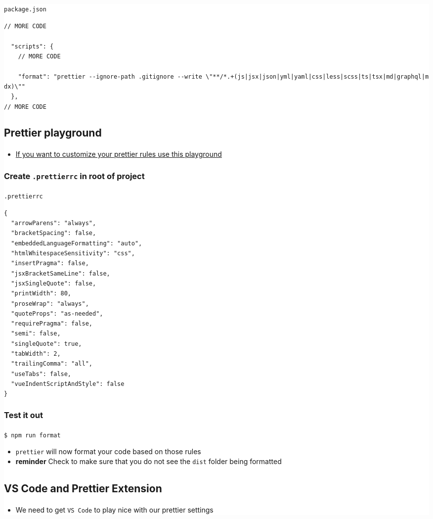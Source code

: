 `package.json`

```
// MORE CODE

  "scripts": {
    // MORE CODE

    "format": "prettier --ignore-path .gitignore --write \"**/*.+(js|jsx|json|yml|yaml|css|less|scss|ts|tsx|md|graphql|mdx)\""
  },
// MORE CODE
```

## Prettier playground
* [If you want to customize your prettier rules use this playground](https://prettier.io/playground/)

### Create `.prettierrc` in root of project

`.prettierrc`

```
{
  "arrowParens": "always",
  "bracketSpacing": false,
  "embeddedLanguageFormatting": "auto",
  "htmlWhitespaceSensitivity": "css",
  "insertPragma": false,
  "jsxBracketSameLine": false,
  "jsxSingleQuote": false,
  "printWidth": 80,
  "proseWrap": "always",
  "quoteProps": "as-needed",
  "requirePragma": false,
  "semi": false,
  "singleQuote": true,
  "tabWidth": 2,
  "trailingComma": "all",
  "useTabs": false,
  "vueIndentScriptAndStyle": false
}
```

### Test it out
`$ npm run format`

* `prettier` will now format your code based on those rules
* **reminder** Check to make sure that you do not see the `dist` folder being formatted

## VS Code and Prettier Extension
* We need to get `VS Code` to play nice with our prettier settings
